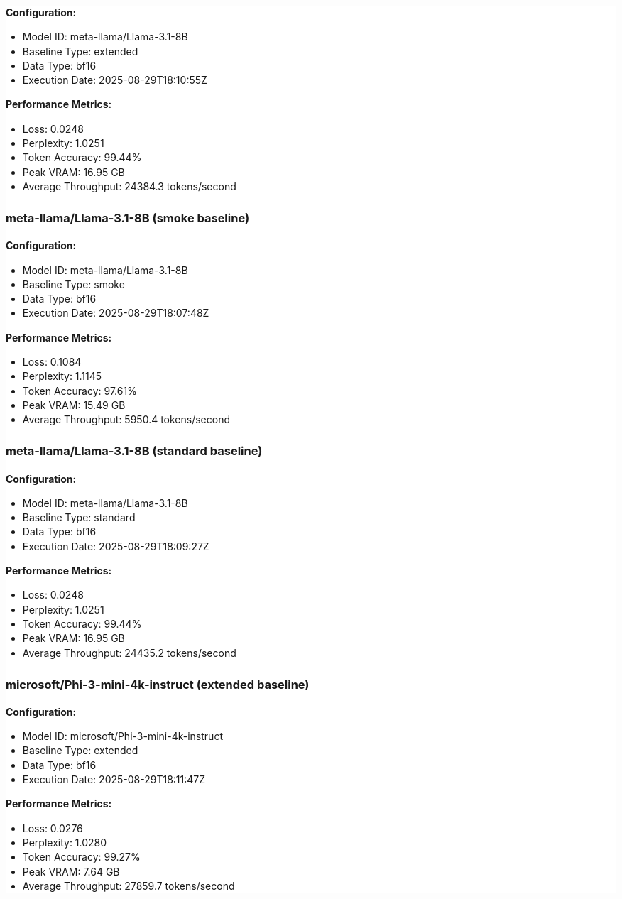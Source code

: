 **Configuration:**
- Model ID: meta-llama/Llama-3.1-8B
- Baseline Type: extended
- Data Type: bf16
- Execution Date: 2025-08-29T18:10:55Z

**Performance Metrics:**
- Loss: 0.0248
- Perplexity: 1.0251
- Token Accuracy: 99.44%
- Peak VRAM: 16.95 GB
- Average Throughput: 24384.3 tokens/second

### meta-llama/Llama-3.1-8B (smoke baseline)

**Configuration:**
- Model ID: meta-llama/Llama-3.1-8B
- Baseline Type: smoke
- Data Type: bf16
- Execution Date: 2025-08-29T18:07:48Z

**Performance Metrics:**
- Loss: 0.1084
- Perplexity: 1.1145
- Token Accuracy: 97.61%
- Peak VRAM: 15.49 GB
- Average Throughput: 5950.4 tokens/second

### meta-llama/Llama-3.1-8B (standard baseline)

**Configuration:**
- Model ID: meta-llama/Llama-3.1-8B
- Baseline Type: standard
- Data Type: bf16
- Execution Date: 2025-08-29T18:09:27Z

**Performance Metrics:**
- Loss: 0.0248
- Perplexity: 1.0251
- Token Accuracy: 99.44%
- Peak VRAM: 16.95 GB
- Average Throughput: 24435.2 tokens/second

### microsoft/Phi-3-mini-4k-instruct (extended baseline)

**Configuration:**
- Model ID: microsoft/Phi-3-mini-4k-instruct
- Baseline Type: extended
- Data Type: bf16
- Execution Date: 2025-08-29T18:11:47Z

**Performance Metrics:**
- Loss: 0.0276
- Perplexity: 1.0280
- Token Accuracy: 99.27%
- Peak VRAM: 7.64 GB
- Average Throughput: 27859.7 tokens/second
